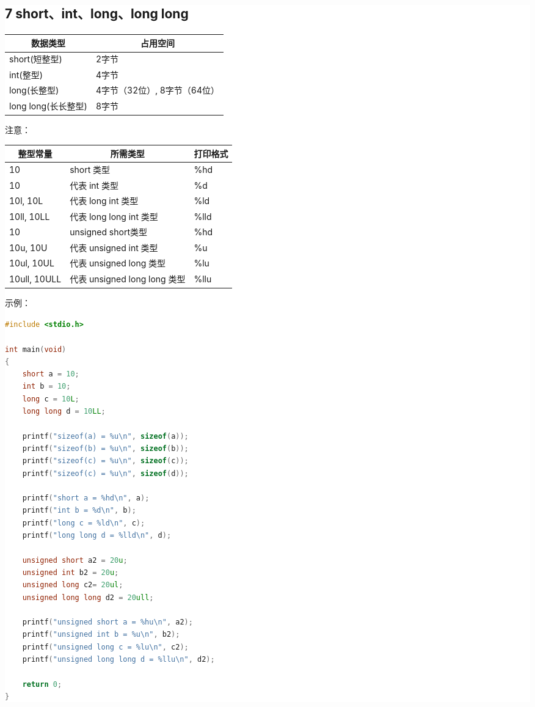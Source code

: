 ## 7 short、int、long、long long

|数据类型|占用空间|
|----|----|
|short(短整型)|2字节|
|int(整型)|4字节|
|long(长整型)|4字节（32位）, 8字节（64位）|
|long long(长长整型)|8字节|

注意：

|整型常量|所需类型|打印格式|
|----|----|----|
|10|short 类型|%hd|
|10|代表 int 类型|%d|
|10l, 10L|代表 long int 类型|%ld|
|10ll, 10LL|代表 long long int 类型|%lld|
|10|unsigned short类型|%hd|
|10u, 10U|代表 unsigned int 类型|%u|
|10ul, 10UL|代表 unsigned long 类型|%lu|
|10ull, 10ULL|代表 unsigned long long 类型|%llu|

示例：
```c
#include <stdio.h>

int main(void)
{
    short a = 10;
    int b = 10;
    long c = 10L;
    long long d = 10LL;

    printf("sizeof(a) = %u\n", sizeof(a));
	printf("sizeof(b) = %u\n", sizeof(b));
	printf("sizeof(c) = %u\n", sizeof(c));
	printf("sizeof(c) = %u\n", sizeof(d));

	printf("short a = %hd\n", a);
	printf("int b = %d\n", b);
	printf("long c = %ld\n", c);
	printf("long long d = %lld\n", d);

	unsigned short a2 = 20u;
	unsigned int b2 = 20u;
	unsigned long c2= 20ul; 
	unsigned long long d2 = 20ull; 

	printf("unsigned short a = %hu\n", a2);
    printf("unsigned int b = %u\n", b2);
	printf("unsigned long c = %lu\n", c2);
	printf("unsigned long long d = %llu\n", d2);

    return 0;
}
```
